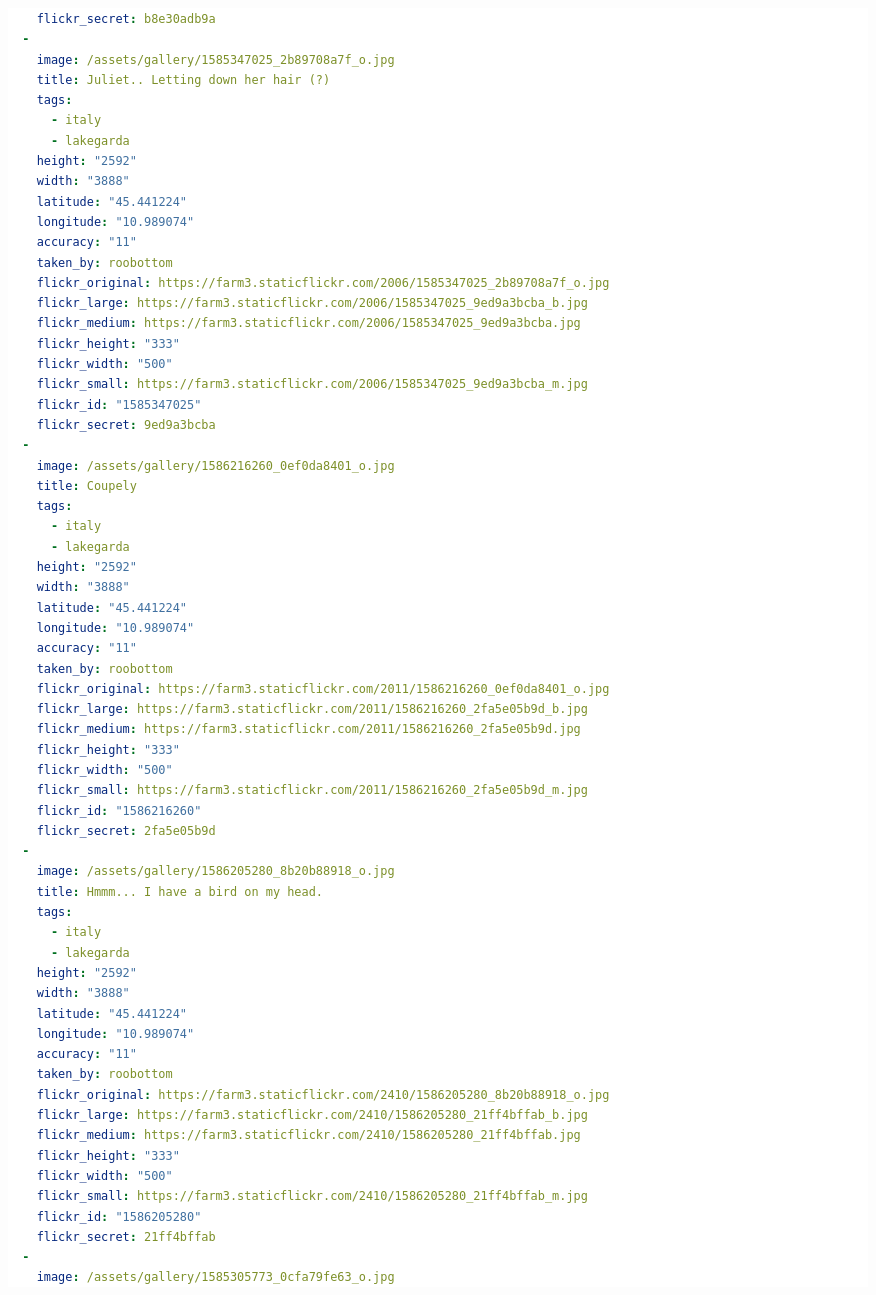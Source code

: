 ```yaml
    flickr_secret: b8e30adb9a
  - 
    image: /assets/gallery/1585347025_2b89708a7f_o.jpg
    title: Juliet.. Letting down her hair (?)
    tags:
      - italy
      - lakegarda
    height: "2592"
    width: "3888"
    latitude: "45.441224"
    longitude: "10.989074"
    accuracy: "11"
    taken_by: roobottom
    flickr_original: https://farm3.staticflickr.com/2006/1585347025_2b89708a7f_o.jpg
    flickr_large: https://farm3.staticflickr.com/2006/1585347025_9ed9a3bcba_b.jpg
    flickr_medium: https://farm3.staticflickr.com/2006/1585347025_9ed9a3bcba.jpg
    flickr_height: "333"
    flickr_width: "500"
    flickr_small: https://farm3.staticflickr.com/2006/1585347025_9ed9a3bcba_m.jpg
    flickr_id: "1585347025"
    flickr_secret: 9ed9a3bcba
  - 
    image: /assets/gallery/1586216260_0ef0da8401_o.jpg
    title: Coupely
    tags:
      - italy
      - lakegarda
    height: "2592"
    width: "3888"
    latitude: "45.441224"
    longitude: "10.989074"
    accuracy: "11"
    taken_by: roobottom
    flickr_original: https://farm3.staticflickr.com/2011/1586216260_0ef0da8401_o.jpg
    flickr_large: https://farm3.staticflickr.com/2011/1586216260_2fa5e05b9d_b.jpg
    flickr_medium: https://farm3.staticflickr.com/2011/1586216260_2fa5e05b9d.jpg
    flickr_height: "333"
    flickr_width: "500"
    flickr_small: https://farm3.staticflickr.com/2011/1586216260_2fa5e05b9d_m.jpg
    flickr_id: "1586216260"
    flickr_secret: 2fa5e05b9d
  - 
    image: /assets/gallery/1586205280_8b20b88918_o.jpg
    title: Hmmm... I have a bird on my head.
    tags:
      - italy
      - lakegarda
    height: "2592"
    width: "3888"
    latitude: "45.441224"
    longitude: "10.989074"
    accuracy: "11"
    taken_by: roobottom
    flickr_original: https://farm3.staticflickr.com/2410/1586205280_8b20b88918_o.jpg
    flickr_large: https://farm3.staticflickr.com/2410/1586205280_21ff4bffab_b.jpg
    flickr_medium: https://farm3.staticflickr.com/2410/1586205280_21ff4bffab.jpg
    flickr_height: "333"
    flickr_width: "500"
    flickr_small: https://farm3.staticflickr.com/2410/1586205280_21ff4bffab_m.jpg
    flickr_id: "1586205280"
    flickr_secret: 21ff4bffab
  - 
    image: /assets/gallery/1585305773_0cfa79fe63_o.jpg
```